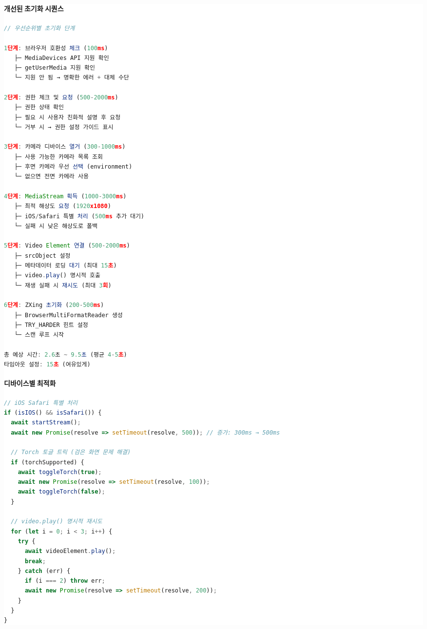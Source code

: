 #### 개선된 초기화 시퀀스
```typescript
// 우선순위별 초기화 단계

1단계: 브라우저 호환성 체크 (100ms)
   ├─ MediaDevices API 지원 확인
   ├─ getUserMedia 지원 확인
   └─ 지원 안 됨 → 명확한 에러 + 대체 수단

2단계: 권한 체크 및 요청 (500-2000ms)
   ├─ 권한 상태 확인
   ├─ 필요 시 사용자 친화적 설명 후 요청
   └─ 거부 시 → 권한 설정 가이드 표시

3단계: 카메라 디바이스 열거 (300-1000ms)
   ├─ 사용 가능한 카메라 목록 조회
   ├─ 후면 카메라 우선 선택 (environment)
   └─ 없으면 전면 카메라 사용

4단계: MediaStream 획득 (1000-3000ms)
   ├─ 최적 해상도 요청 (1920x1080)
   ├─ iOS/Safari 특별 처리 (500ms 추가 대기)
   └─ 실패 시 낮은 해상도로 폴백

5단계: Video Element 연결 (500-2000ms)
   ├─ srcObject 설정
   ├─ 메타데이터 로딩 대기 (최대 15초)
   ├─ video.play() 명시적 호출
   └─ 재생 실패 시 재시도 (최대 3회)

6단계: ZXing 초기화 (200-500ms)
   ├─ BrowserMultiFormatReader 생성
   ├─ TRY_HARDER 힌트 설정
   └─ 스캔 루프 시작

총 예상 시간: 2.6초 ~ 9.5초 (평균 4-5초)
타임아웃 설정: 15초 (여유있게)
```

#### 디바이스별 최적화
```typescript
// iOS Safari 특별 처리
if (isIOS() && isSafari()) {
  await startStream();
  await new Promise(resolve => setTimeout(resolve, 500)); // 증가: 300ms → 500ms

  // Torch 토글 트릭 (검은 화면 문제 해결)
  if (torchSupported) {
    await toggleTorch(true);
    await new Promise(resolve => setTimeout(resolve, 100));
    await toggleTorch(false);
  }

  // video.play() 명시적 재시도
  for (let i = 0; i < 3; i++) {
    try {
      await videoElement.play();
      break;
    } catch (err) {
      if (i === 2) throw err;
      await new Promise(resolve => setTimeout(resolve, 200));
    }
  }
}
```